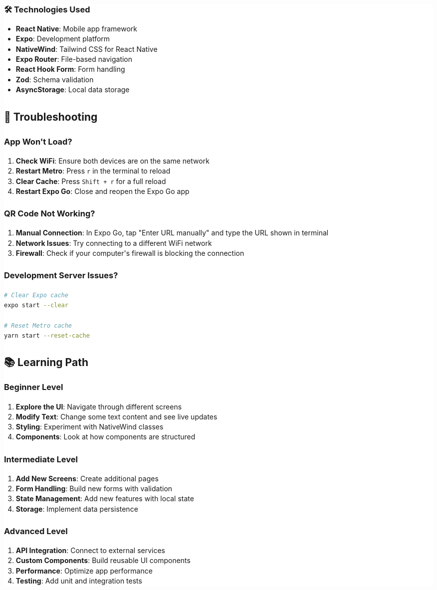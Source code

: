 ### 🛠️ Technologies Used
- **React Native**: Mobile app framework
- **Expo**: Development platform
- **NativeWind**: Tailwind CSS for React Native
- **Expo Router**: File-based navigation
- **React Hook Form**: Form handling
- **Zod**: Schema validation
- **AsyncStorage**: Local data storage

## 🐛 Troubleshooting

### App Won't Load?
1. **Check WiFi**: Ensure both devices are on the same network
2. **Restart Metro**: Press `r` in the terminal to reload
3. **Clear Cache**: Press `Shift + r` for a full reload
4. **Restart Expo Go**: Close and reopen the Expo Go app

### QR Code Not Working?
1. **Manual Connection**: In Expo Go, tap "Enter URL manually" and type the URL shown in terminal
2. **Network Issues**: Try connecting to a different WiFi network
3. **Firewall**: Check if your computer's firewall is blocking the connection

### Development Server Issues?
```bash
# Clear Expo cache
expo start --clear

# Reset Metro cache
yarn start --reset-cache
```

## 📚 Learning Path

### Beginner Level
1. **Explore the UI**: Navigate through different screens
2. **Modify Text**: Change some text content and see live updates
3. **Styling**: Experiment with NativeWind classes
4. **Components**: Look at how components are structured

### Intermediate Level
1. **Add New Screens**: Create additional pages
2. **Form Handling**: Build new forms with validation
3. **State Management**: Add new features with local state
4. **Storage**: Implement data persistence

### Advanced Level
1. **API Integration**: Connect to external services
2. **Custom Components**: Build reusable UI components
3. **Performance**: Optimize app performance
4. **Testing**: Add unit and integration tests
